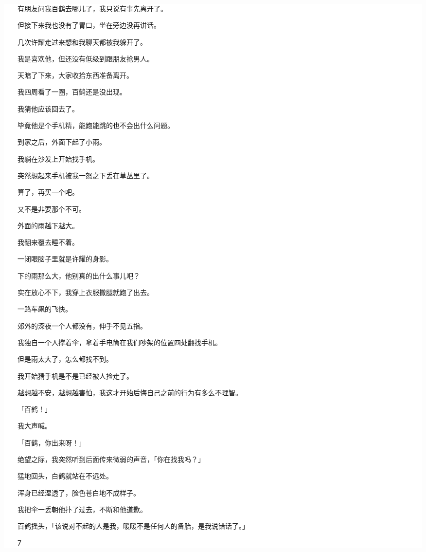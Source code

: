&emsp;&emsp;有朋友问我百鹤去哪儿了，我只说有事先离开了。  
  
&emsp;&emsp;但接下来我也没有了胃口，坐在旁边没再讲话。  
  
&emsp;&emsp;几次许耀走过来想和我聊天都被我躲开了。  
  
&emsp;&emsp;我是喜欢他，但还没有低级到跟朋友抢男人。  
  
&emsp;&emsp;天暗了下来，大家收拾东西准备离开。  
  
&emsp;&emsp;我四周看了一圈，百鹤还是没出现。  
  
&emsp;&emsp;我猜他应该回去了。  
  
&emsp;&emsp;毕竟他是个手机精，能跑能跳的也不会出什么问题。  
  
&emsp;&emsp;到家之后，外面下起了小雨。  
  
&emsp;&emsp;我躺在沙发上开始找手机。  
  
&emsp;&emsp;突然想起来手机被我一怒之下丢在草丛里了。  
  
&emsp;&emsp;算了，再买一个吧。  
  
&emsp;&emsp;又不是非要那个不可。  
  
&emsp;&emsp;外面的雨越下越大。  
  
&emsp;&emsp;我翻来覆去睡不着。  
  
&emsp;&emsp;一闭眼脑子里就是许耀的身影。  
  
&emsp;&emsp;下的雨那么大，他别真的出什么事儿吧？  
  
&emsp;&emsp;实在放心不下，我穿上衣服撒腿就跑了出去。  
  
&emsp;&emsp;一路车飙的飞快。  
  
&emsp;&emsp;郊外的深夜一个人都没有，伸手不见五指。  
  
&emsp;&emsp;我独自一个人撑着伞，拿着手电筒在我们吵架的位置四处翻找手机。  
  
&emsp;&emsp;但是雨太大了，怎么都找不到。  
  
&emsp;&emsp;我开始猜手机是不是已经被人捡走了。  
  
&emsp;&emsp;越想越不安，越想越害怕，我这才开始后悔自己之前的行为有多么不理智。  
  
&emsp;&emsp;「百鹤！」  
  
&emsp;&emsp;我大声喊。  
  
&emsp;&emsp;「百鹤，你出来呀！」  
  
&emsp;&emsp;绝望之际，我突然听到后面传来微弱的声音，「你在找我吗？」  
  
&emsp;&emsp;猛地回头，白鹤就站在不远处。  
  
&emsp;&emsp;浑身已经湿透了，脸色苍白地不成样子。  
  
&emsp;&emsp;我把伞一丢朝他扑了过去，不断和他道歉。  
  
&emsp;&emsp;百鹤摇头，「该说对不起的人是我，暖暖不是任何人的备胎，是我说错话了。」  
  
&emsp;&emsp;7  
  